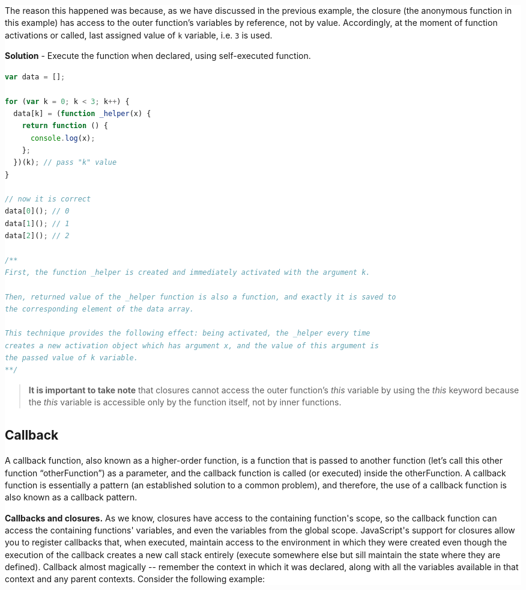 The reason this happened was because, as we have discussed in the previous example, the closure (the anonymous function in this example) has access to the outer function’s variables by reference, not by value. Accordingly, at the moment of function activations or called, last assigned value of `k` variable, i.e. `3` is used.

**Solution** - Execute the function when declared, using self-executed function.

```js
var data = [];

for (var k = 0; k < 3; k++) {
  data[k] = (function _helper(x) {
    return function () {
      console.log(x);
    };
  })(k); // pass "k" value
}

// now it is correct
data[0](); // 0
data[1](); // 1
data[2](); // 2

/**
First, the function _helper is created and immediately activated with the argument k.

Then, returned value of the _helper function is also a function, and exactly it is saved to
the corresponding element of the data array.

This technique provides the following effect: being activated, the _helper every time
creates a new activation object which has argument x, and the value of this argument is
the passed value of k variable.
**/
```

> **It is important to take note** that closures cannot access the outer function’s _this_ variable by using the _this_ keyword because the _this_ variable is accessible only by the function itself, not by inner functions.

## Callback

A callback function, also known as a higher-order function, is a function that is passed to another function (let’s call this other function “otherFunction”) as a parameter, and the callback function is called (or executed) inside the otherFunction. A callback function is essentially a pattern (an established solution to a common problem), and therefore, the use of a callback function is also known as a callback pattern.

**Callbacks and closures.** As we know, closures have access to the containing function's scope, so the callback function can access the containing functions' variables, and even the variables from the global scope. JavaScript's support for closures allow you to register callbacks that, when executed, maintain access to the environment in which they were created even though the execution of the callback creates a new call stack entirely (execute somewhere else but sill maintain the state where they are defined). Callback almost magically -- remember the context in which it was declared, along with all the variables available in that context and any parent contexts. Consider the following example:
